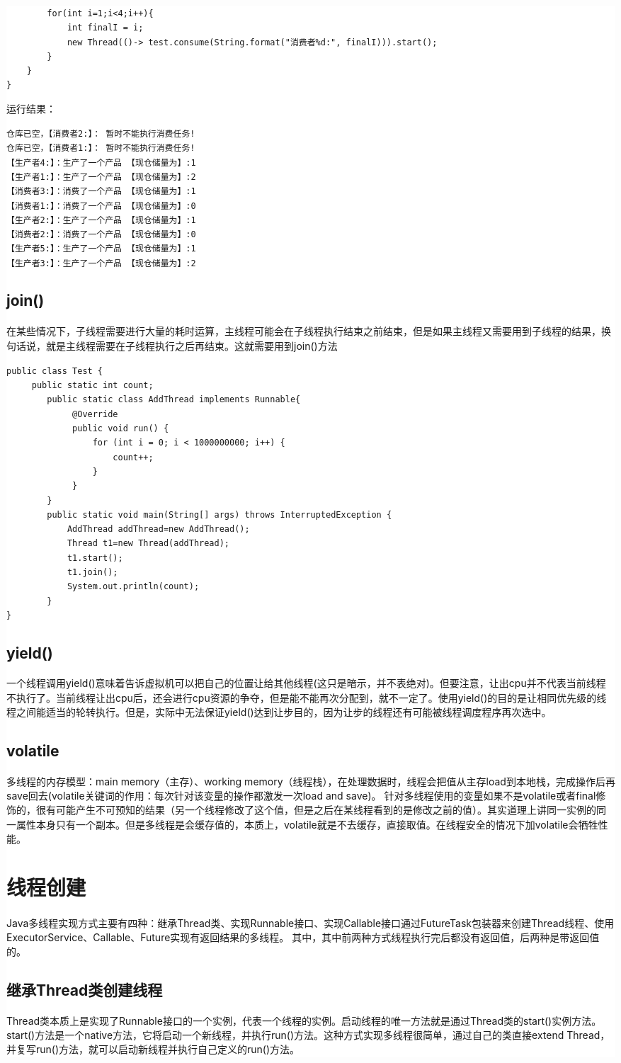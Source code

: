 			for(int i=1;i<4;i++){
				int finalI = i;
				new Thread(()-> test.consume(String.format("消费者%d:", finalI))).start();
			}
		}
	}
运行结果：

	仓库已空，【消费者2:】： 暂时不能执行消费任务!
	仓库已空，【消费者1:】： 暂时不能执行消费任务!
	【生产者4:】：生产了一个产品	【现仓储量为】:1
	【生产者1:】：生产了一个产品	【现仓储量为】:2
	【消费者3:】：消费了一个产品	【现仓储量为】:1
	【消费者1:】：消费了一个产品	【现仓储量为】:0
	【生产者2:】：生产了一个产品	【现仓储量为】:1
	【消费者2:】：消费了一个产品	【现仓储量为】:0
	【生产者5:】：生产了一个产品	【现仓储量为】:1
	【生产者3:】：生产了一个产品	【现仓储量为】:2
## join()
在某些情况下，子线程需要进行大量的耗时运算，主线程可能会在子线程执行结束之前结束，但是如果主线程又需要用到子线程的结果，换句话说，就是主线程需要在子线程执行之后再结束。这就需要用到join()方法

	public class Test {
		 public static int count;
			public static class AddThread implements Runnable{
				 @Override
				 public void run() {
					 for (int i = 0; i < 1000000000; i++) {
						 count++;
					 }   
				 }   
			}
			public static void main(String[] args) throws InterruptedException {
				AddThread addThread=new AddThread();
				Thread t1=new Thread(addThread);
				t1.start();
				t1.join();
				System.out.println(count);
			}
	}
## yield()
一个线程调用yield()意味着告诉虚拟机可以把自己的位置让给其他线程(这只是暗示，并不表绝对)。但要注意，让出cpu并不代表当前线程不执行了。当前线程让出cpu后，还会进行cpu资源的争夺，但是能不能再次分配到，就不一定了。使用yield()的目的是让相同优先级的线程之间能适当的轮转执行。但是，实际中无法保证yield()达到让步目的，因为让步的线程还有可能被线程调度程序再次选中。
## volatile
多线程的内存模型：main memory（主存）、working memory（线程栈），在处理数据时，线程会把值从主存load到本地栈，完成操作后再save回去(volatile关键词的作用：每次针对该变量的操作都激发一次load and save)。
针对多线程使用的变量如果不是volatile或者final修饰的，很有可能产生不可预知的结果（另一个线程修改了这个值，但是之后在某线程看到的是修改之前的值）。其实道理上讲同一实例的同一属性本身只有一个副本。但是多线程是会缓存值的，本质上，volatile就是不去缓存，直接取值。在线程安全的情况下加volatile会牺牲性能。
# 线程创建
Java多线程实现方式主要有四种：继承Thread类、实现Runnable接口、实现Callable接口通过FutureTask包装器来创建Thread线程、使用ExecutorService、Callable、Future实现有返回结果的多线程。
其中，其中前两种方式线程执行完后都没有返回值，后两种是带返回值的。
## 继承Thread类创建线程
Thread类本质上是实现了Runnable接口的一个实例，代表一个线程的实例。启动线程的唯一方法就是通过Thread类的start()实例方法。start()方法是一个native方法，它将启动一个新线程，并执行run()方法。这种方式实现多线程很简单，通过自己的类直接extend Thread，并复写run()方法，就可以启动新线程并执行自己定义的run()方法。
